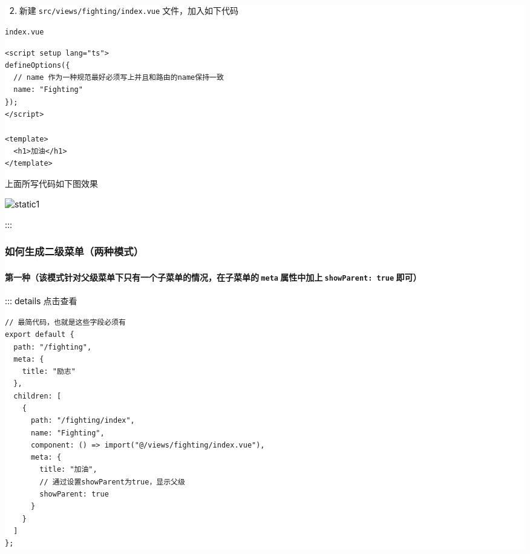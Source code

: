 ```Ts
```

2. 新建 `src/views/fighting/index.vue` 文件，加入如下代码

`index.vue`

```Vue
<script setup lang="ts">
defineOptions({
  // name 作为一种规范最好必须写上并且和路由的name保持一致
  name: "Fighting"
});
</script>

<template>
  <h1>加油</h1>
</template>
```

上面所写代码如下图效果

![static1](~@alias/img/router/static1.jpg)

:::

### 如何生成二级菜单（两种模式）

#### 第一种（该模式针对父级菜单下只有一个子菜单的情况，在子菜单的 `meta` 属性中加上 `showParent: true` 即可）

::: details 点击查看

```Ts
// 最简代码，也就是这些字段必须有
export default {
  path: "/fighting",
  meta: {
    title: "励志"
  },
  children: [
    {
      path: "/fighting/index",
      name: "Fighting",
      component: () => import("@/views/fighting/index.vue"),
      meta: {
        title: "加油",
        // 通过设置showParent为true，显示父级
        showParent: true
      }
    }
  ]
};
```
